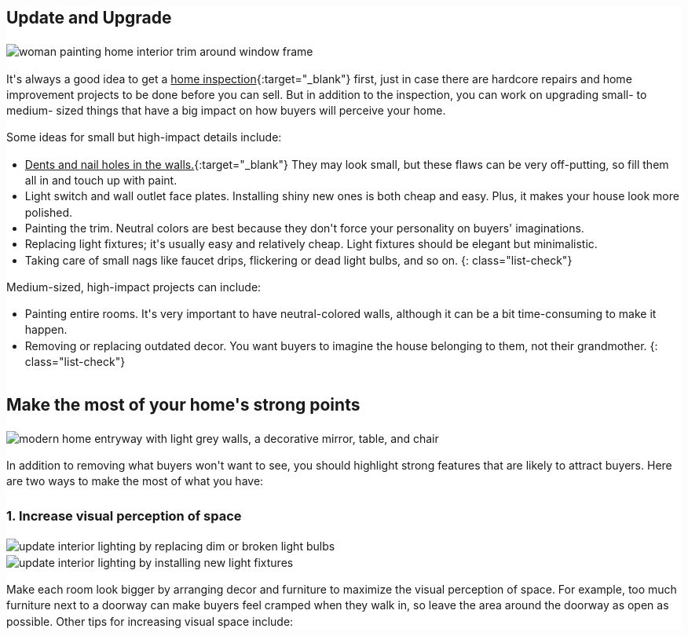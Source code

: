 ## Update and Upgrade

<img src='{{site.baseurl}}/images/posts/Painting window trim with neutral color.jpg' width='750' height='400' class='center-block' alt='woman painting home interior trim around window frame'>

It's always a good idea to get a [home inspection](http://www.hgtv.com/design/real-estate/get-an-inspection-before-selling-your-home){:target="_blank"} first, just in case there are hardcore repairs and home improvement projects to be done before you can sell. But in addition to the inspection, you can work on upgrading small- to medium- sized things that have a big impact on how buyers will perceive your home. 

Some ideas for small but high-impact details include:
 
* [Dents and nail holes in the walls.](https://chrysmo.com/blog/HomeCareDIYTipstoUpgradeandCarefortheWallsinYourHome){:target="_blank"} They may look small, but these flaws can be very off-putting, so fill them all in and touch up with paint.
* Light switch and wall outlet face plates. Installing shiny new ones is both cheap and easy. Plus, it makes your house look more polished.
* Painting the trim. Neutral colors are best because they don't force your personality on buyers' imaginations.
* Replacing light fixtures; it's usually easy and relatively cheap. Light fixtures should be elegant but minimalistic.
* Taking care of small nags like faucet drips, flickering or dead light bulbs, and so on.
{: class="list-check"}
 
 
Medium-sized, high-impact projects can include:

* Painting entire rooms. It's very important to have neutral-colored walls, although it can be a bit time-consuming to make it happen. 
* Removing or replacing outdated decor. You want buyers to imagine the house belonging to them, not their grandmother.
{: class="list-check"}

## Make the most of your home's strong points

<img src='{{site.baseurl}}/images/posts/Modern Entryway With Neutral Gray Walls, Decorative Mirror and Simple Furniture.jpg' width='750' height='400' class='center-block' alt='modern home entryway with light grey walls, a decorative mirror, table, and chair'>

In addition to removing what buyers won't want to see, you should highlight strong features that are likely to attract buyers. Here are two ways to make the most of what you have:

### 1. Increase visual perception of space

<div class='row'>
<div class="col-md-6 text-center">
	<img src='{{site.baseurl}}/images/posts/Replacing Dim and Broken Light Bulbs With New Light Bulbls.jpg' alt='update interior lighting by replacing dim or broken light bulbs'>
</div>
<div class="col-md-6 text-center">
	<img src='{{site.baseurl}}/images/posts/Install new modern light fixture.jpg' alt='update interior lighting by installing new light fixtures'>
</div>
</div>

Make each room look bigger by arranging decor and furniture to maximize the visual perception of space. For example, too much furniture next to a doorway can make buyers feel cramped when they walk in, so leave the area around the doorway as open as possible. Other tips for increasing visual space include:
 